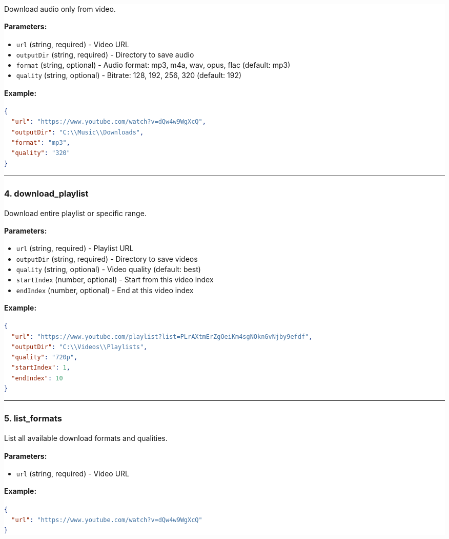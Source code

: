 Download audio only from video.

**Parameters:**
- `url` (string, required) - Video URL
- `outputDir` (string, required) - Directory to save audio
- `format` (string, optional) - Audio format: mp3, m4a, wav, opus, flac (default: mp3)
- `quality` (string, optional) - Bitrate: 128, 192, 256, 320 (default: 192)

**Example:**
```json
{
  "url": "https://www.youtube.com/watch?v=dQw4w9WgXcQ",
  "outputDir": "C:\\Music\\Downloads",
  "format": "mp3",
  "quality": "320"
}
```

---

### 4. download_playlist

Download entire playlist or specific range.

**Parameters:**
- `url` (string, required) - Playlist URL
- `outputDir` (string, required) - Directory to save videos
- `quality` (string, optional) - Video quality (default: best)
- `startIndex` (number, optional) - Start from this video index
- `endIndex` (number, optional) - End at this video index

**Example:**
```json
{
  "url": "https://www.youtube.com/playlist?list=PLrAXtmErZgOeiKm4sgNOknGvNjby9efdf",
  "outputDir": "C:\\Videos\\Playlists",
  "quality": "720p",
  "startIndex": 1,
  "endIndex": 10
}
```

---

### 5. list_formats

List all available download formats and qualities.

**Parameters:**
- `url` (string, required) - Video URL

**Example:**
```json
{
  "url": "https://www.youtube.com/watch?v=dQw4w9WgXcQ"
}
```
